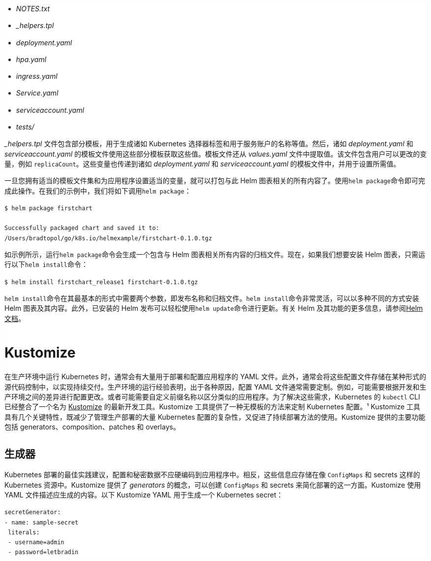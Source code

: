+   *NOTES.txt*

+   *_helpers.tpl*

+   *deployment.yaml*

+   *hpa.yaml*

+   *ingress.yaml*

+   *Service.yaml*

+   *serviceaccount.yaml*

+   *tests/*

*_helpers.tpl* 文件包含部分模板，用于生成诸如 Kubernetes 选择器标签和用于服务账户的名称等值。然后，诸如 *deployment.yaml* 和 *serviceaccount.yaml* 的模板文件使用这些部分模板获取这些值。模板文件还从 *values.yaml* 文件中提取值。该文件包含用户可以更改的变量，例如 `replicaCount`。这些变量也传递到诸如 *deployment.yaml* 和 *serviceaccount.yaml* 的模板文件中，并用于设置所需值。

一旦您拥有适当的模板文件集和为应用程序设置适当的变量，就可以打包与此 Helm 图表相关的所有内容了。使用`helm package`命令即可完成此操作。在我们的示例中，我们将如下调用`helm package`：

```
$ helm package firstchart

Successfully packaged chart and saved it to:
/Users/bradtopol/go/k8s.io/helmexample/firstchart-0.1.0.tgz
```

如示例所示，运行`helm package`命令会生成一个包含与 Helm 图表相关所有内容的归档文件。现在，如果我们想要安装 Helm 图表，只需运行以下`helm install`命令：

```
$ helm install firstchart_release1 firstchart-0.1.0.tgz
```

`helm install`命令在其最基本的形式中需要两个参数，即发布名称和归档文件。`helm install`命令非常灵活，可以以多种不同的方式安装 Helm 图表及其内容。此外，已安装的 Helm 发布可以轻松使用`helm update`命令进行更新。有关 Helm 及其功能的更多信息，请参阅[Helm 文档](https://helm.sh/docs)。

# Kustomize

在生产环境中运行 Kubernetes 时，通常会有大量用于部署和配置应用程序的 YAML 文件。此外，通常会将这些配置文件存储在某种形式的源代码控制中，以实现持续交付。生产环境的运行经验表明，出于各种原因，配置 YAML 文件通常需要定制。例如，可能需要根据开发和生产环境之间的差异进行配置更改。或者可能需要自定义前缀名称以区分类似的应用程序。为了解决这些需求，Kubernetes 的 `kubectl` CLI 已经整合了一个名为 [Kustomize](https://kustomize.io) 的最新开发工具。Kustomize 工具提供了一种无模板的方法来定制 Kubernetes 配置。¹ Kustomize 工具具有几个关键特性，既减少了管理生产部署的大量 Kubernetes 配置的复杂性，又促进了持续部署方法的使用。Kustomize 提供的主要功能包括 generators、composition、patches 和 overlays。

## 生成器

Kubernetes 部署的最佳实践建议，配置和秘密数据不应硬编码到应用程序中。相反，这些信息应存储在像 `ConfigMaps` 和 secrets 这样的 Kubernetes 资源中。Kustomize 提供了 *generators* 的概念，可以创建 `ConfigMaps` 和 secrets 来简化部署的这一方面。Kustomize 使用 YAML 文件描述应生成的内容。以下 Kustomize YAML 用于生成一个 Kubernetes secret：

```
secretGenerator:
- name: sample-secret
 literals:
 - username=admin
 - password=letbradin
```
